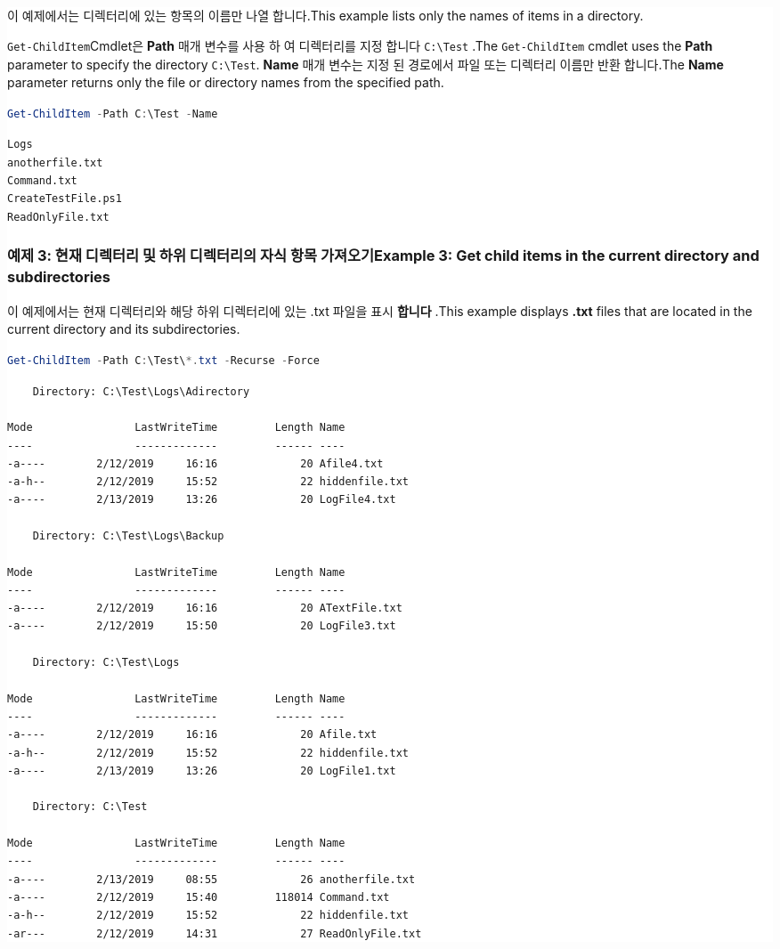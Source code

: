 <span data-ttu-id="a6e5c-135">이 예제에서는 디렉터리에 있는 항목의 이름만 나열 합니다.</span><span class="sxs-lookup"><span data-stu-id="a6e5c-135">This example lists only the names of items in a directory.</span></span>

<span data-ttu-id="a6e5c-136">`Get-ChildItem`Cmdlet은 **Path** 매개 변수를 사용 하 여 디렉터리를 지정 합니다 `C:\Test` .</span><span class="sxs-lookup"><span data-stu-id="a6e5c-136">The `Get-ChildItem` cmdlet uses the **Path** parameter to specify the directory `C:\Test`.</span></span> <span data-ttu-id="a6e5c-137">**Name** 매개 변수는 지정 된 경로에서 파일 또는 디렉터리 이름만 반환 합니다.</span><span class="sxs-lookup"><span data-stu-id="a6e5c-137">The **Name** parameter returns only the file or directory names from the specified path.</span></span>

```powershell
Get-ChildItem -Path C:\Test -Name
```

```Output
Logs
anotherfile.txt
Command.txt
CreateTestFile.ps1
ReadOnlyFile.txt
```

### <span data-ttu-id="a6e5c-138">예제 3: 현재 디렉터리 및 하위 디렉터리의 자식 항목 가져오기</span><span class="sxs-lookup"><span data-stu-id="a6e5c-138">Example 3: Get child items in the current directory and subdirectories</span></span>

<span data-ttu-id="a6e5c-139">이 예제에서는 현재 디렉터리와 해당 하위 디렉터리에 있는 .txt 파일을 표시 **합니다** .</span><span class="sxs-lookup"><span data-stu-id="a6e5c-139">This example displays **.txt** files that are located in the current directory and its subdirectories.</span></span>

```powershell
Get-ChildItem -Path C:\Test\*.txt -Recurse -Force
```

```Output
    Directory: C:\Test\Logs\Adirectory

Mode                LastWriteTime         Length Name
----                -------------         ------ ----
-a----        2/12/2019     16:16             20 Afile4.txt
-a-h--        2/12/2019     15:52             22 hiddenfile.txt
-a----        2/13/2019     13:26             20 LogFile4.txt

    Directory: C:\Test\Logs\Backup

Mode                LastWriteTime         Length Name
----                -------------         ------ ----
-a----        2/12/2019     16:16             20 ATextFile.txt
-a----        2/12/2019     15:50             20 LogFile3.txt

    Directory: C:\Test\Logs

Mode                LastWriteTime         Length Name
----                -------------         ------ ----
-a----        2/12/2019     16:16             20 Afile.txt
-a-h--        2/12/2019     15:52             22 hiddenfile.txt
-a----        2/13/2019     13:26             20 LogFile1.txt

    Directory: C:\Test

Mode                LastWriteTime         Length Name
----                -------------         ------ ----
-a----        2/13/2019     08:55             26 anotherfile.txt
-a----        2/12/2019     15:40         118014 Command.txt
-a-h--        2/12/2019     15:52             22 hiddenfile.txt
-ar---        2/12/2019     14:31             27 ReadOnlyFile.txt
```
